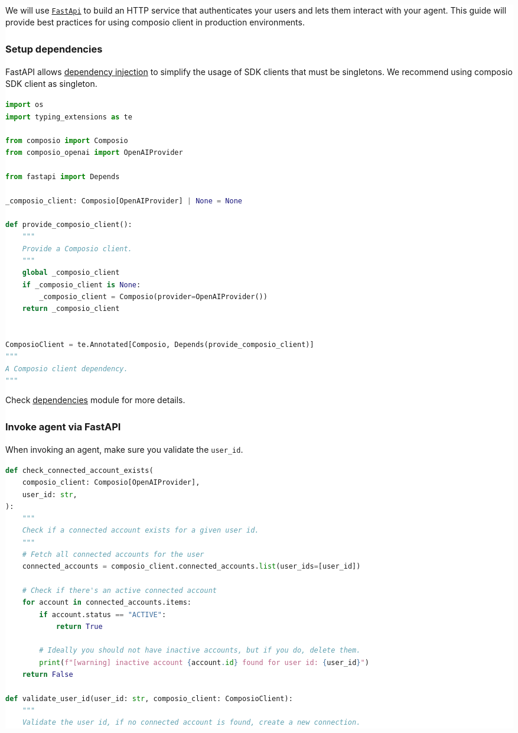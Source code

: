 We will use [`FastApi`](https://fastapi.tiangolo.com/) to build an HTTP service that authenticates your users and lets them interact with your agent. This guide will provide best practices for using composio client in production environments.

### Setup dependencies

FastAPI allows [dependency injection](https://fastapi.tiangolo.com/reference/dependencies/) to simplify the usage of SDK clients that must be singletons. We recommend using composio SDK client as singleton.

```python
import os
import typing_extensions as te

from composio import Composio
from composio_openai import OpenAIProvider

from fastapi import Depends

_composio_client: Composio[OpenAIProvider] | None = None

def provide_composio_client():
    """
    Provide a Composio client.
    """
    global _composio_client
    if _composio_client is None:
        _composio_client = Composio(provider=OpenAIProvider())
    return _composio_client


ComposioClient = te.Annotated[Composio, Depends(provide_composio_client)]
"""
A Composio client dependency.
"""
```

Check [dependencies](./simple_gmail_agent/server/dependencies.py) module for more details.

### Invoke agent via FastAPI

When invoking an agent, make sure you validate the `user_id`.

```python
def check_connected_account_exists(
    composio_client: Composio[OpenAIProvider],
    user_id: str,
):
    """
    Check if a connected account exists for a given user id.
    """
    # Fetch all connected accounts for the user
    connected_accounts = composio_client.connected_accounts.list(user_ids=[user_id])

    # Check if there's an active connected account
    for account in connected_accounts.items:
        if account.status == "ACTIVE":
            return True

        # Ideally you should not have inactive accounts, but if you do, delete them.
        print(f"[warning] inactive account {account.id} found for user id: {user_id}")
    return False

def validate_user_id(user_id: str, composio_client: ComposioClient):
    """
    Validate the user id, if no connected account is found, create a new connection.
```